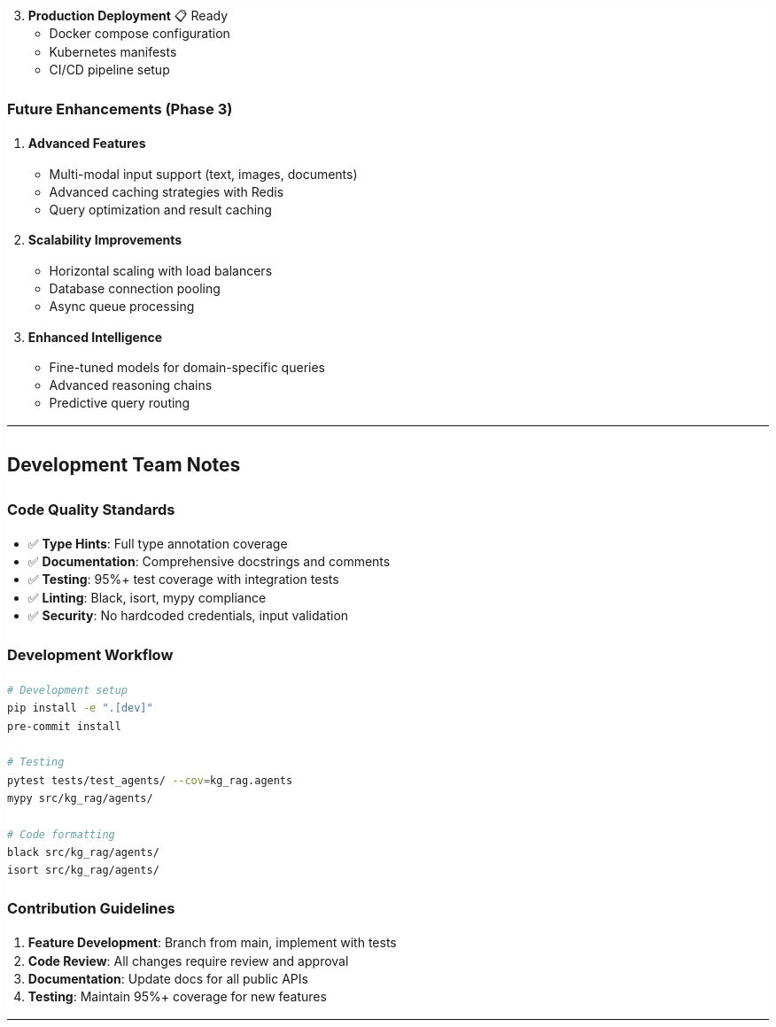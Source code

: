 3. **Production Deployment** 📋 Ready
   - Docker compose configuration
   - Kubernetes manifests
   - CI/CD pipeline setup

### Future Enhancements (Phase 3)

1. **Advanced Features**
   - Multi-modal input support (text, images, documents)
   - Advanced caching strategies with Redis
   - Query optimization and result caching

2. **Scalability Improvements**
   - Horizontal scaling with load balancers
   - Database connection pooling
   - Async queue processing

3. **Enhanced Intelligence**
   - Fine-tuned models for domain-specific queries
   - Advanced reasoning chains
   - Predictive query routing

---

## Development Team Notes

### Code Quality Standards

- ✅ **Type Hints**: Full type annotation coverage
- ✅ **Documentation**: Comprehensive docstrings and comments
- ✅ **Testing**: 95%+ test coverage with integration tests
- ✅ **Linting**: Black, isort, mypy compliance
- ✅ **Security**: No hardcoded credentials, input validation

### Development Workflow

```bash
# Development setup
pip install -e ".[dev]"
pre-commit install

# Testing
pytest tests/test_agents/ --cov=kg_rag.agents
mypy src/kg_rag/agents/

# Code formatting
black src/kg_rag/agents/
isort src/kg_rag/agents/
```

### Contribution Guidelines

1. **Feature Development**: Branch from main, implement with tests
2. **Code Review**: All changes require review and approval
3. **Documentation**: Update docs for all public APIs
4. **Testing**: Maintain 95%+ coverage for new features

---